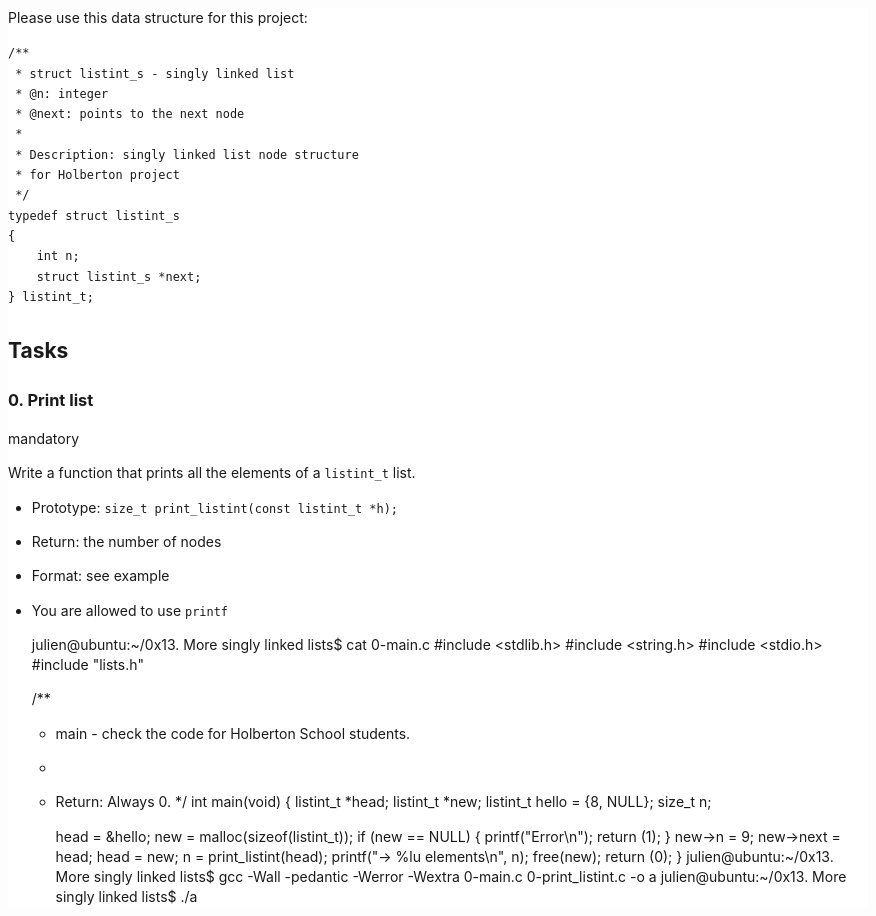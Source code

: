 Please use this data structure for this project:

    /**
     * struct listint_s - singly linked list
     * @n: integer
     * @next: points to the next node
     *
     * Description: singly linked list node structure
     * for Holberton project
     */
    typedef struct listint_s
    {
        int n;
        struct listint_s *next;
    } listint_t;
    

Tasks
-----

### 0\. Print list

mandatory

Write a function that prints all the elements of a `listint_t` list.

* Prototype: `size_t print_listint(const listint_t *h);`
* Return: the number of nodes
* Format: see example
* You are allowed to use `printf`

    julien@ubuntu:~/0x13. More singly linked lists$ cat 0-main.c 
    #include <stdlib.h>
    #include <string.h>
    #include <stdio.h>
    #include "lists.h"
    
    /**
     * main - check the code for Holberton School students.
     *
     * Return: Always 0.
     */
    int main(void)
    {
        listint_t *head;
        listint_t *new;
        listint_t hello = {8, NULL};
        size_t n;
    
        head = &hello;
        new = malloc(sizeof(listint_t));
        if (new == NULL)
        {
            printf("Error\n");
            return (1);
        }
        new->n = 9;
        new->next = head;
        head = new;
        n = print_listint(head);
        printf("-> %lu elements\n", n);
        free(new);
        return (0);
    }
    julien@ubuntu:~/0x13. More singly linked lists$ gcc -Wall -pedantic -Werror -Wextra 0-main.c 0-print_listint.c -o a
    julien@ubuntu:~/0x13. More singly linked lists$ ./a 